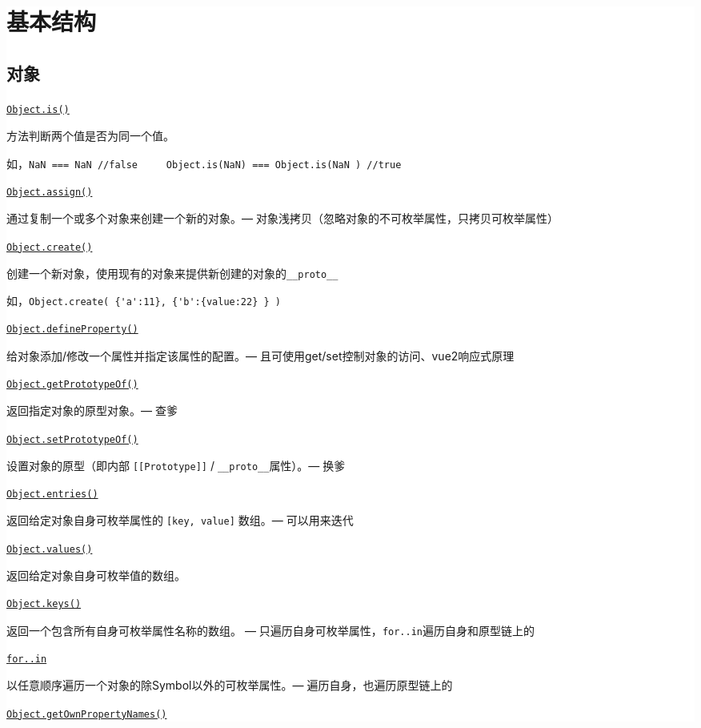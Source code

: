 # **基本结构**

## **对象**

[`Object.is()`](https://developer.mozilla.org/zh-CN/docs/Web/JavaScript/Reference/Global_Objects/Object/is)

方法判断两个值是否为同一个值。

如，`NaN === NaN //false     Object.is(NaN) === Object.is(NaN ) //true`

[`Object.assign()`](https://developer.mozilla.org/zh-CN/docs/Web/JavaScript/Reference/Global_Objects/Object/assign)

通过复制一个或多个对象来创建一个新的对象。— 对象浅拷贝（忽略对象的不可枚举属性，只拷贝可枚举属性）

[`Object.create()`](https://developer.mozilla.org/zh-CN/docs/Web/JavaScript/Reference/Global_Objects/Object/create)

创建一个新对象，使用现有的对象来提供新创建的对象的`__proto__` 

如，`Object.create( {'a':11}, {'b':{value:22} } )`

[`Object.defineProperty()`](https://developer.mozilla.org/zh-CN/docs/Web/JavaScript/Reference/Global_Objects/Object/defineProperty)

给对象添加/修改一个属性并指定该属性的配置。— 且可使用get/set控制对象的访问、vue2响应式原理

[`Object.getPrototypeOf()`](https://developer.mozilla.org/zh-CN/docs/Web/JavaScript/Reference/Global_Objects/Object/GetPrototypeOf)

返回指定对象的原型对象。— 查爹

[`Object.setPrototypeOf()`](https://developer.mozilla.org/zh-CN/docs/Web/JavaScript/Reference/Global_Objects/Object/setPrototypeOf)

设置对象的原型（即内部 `[[Prototype]]` / `__proto__`属性）。— 换爹

[`Object.entries()`](https://developer.mozilla.org/zh-CN/docs/Web/JavaScript/Reference/Global_Objects/Object/entries)

返回给定对象自身可枚举属性的 `[key, value]` 数组。— 可以用来迭代

[`Object.values()`](https://developer.mozilla.org/zh-CN/docs/Web/JavaScript/Reference/Global_Objects/Object/values)

返回给定对象自身可枚举值的数组。

[`Object.keys()`](https://developer.mozilla.org/zh-CN/docs/Web/JavaScript/Reference/Global_Objects/Object/keys)

返回一个包含所有自身可枚举属性名称的数组。 — 只遍历自身可枚举属性，`for..in`遍历自身和原型链上的

[`for..in`](https://developer.mozilla.org/zh-CN/docs/Web/JavaScript/Reference/Statements/for...in)

以任意顺序遍历一个对象的除Symbol以外的可枚举属性。— 遍历自身，也遍历原型链上的

[`Object.getOwnPropertyNames()`](https://developer.mozilla.org/zh-CN/docs/Web/JavaScript/Reference/Global_Objects/Object/getOwnPropertyNames)
